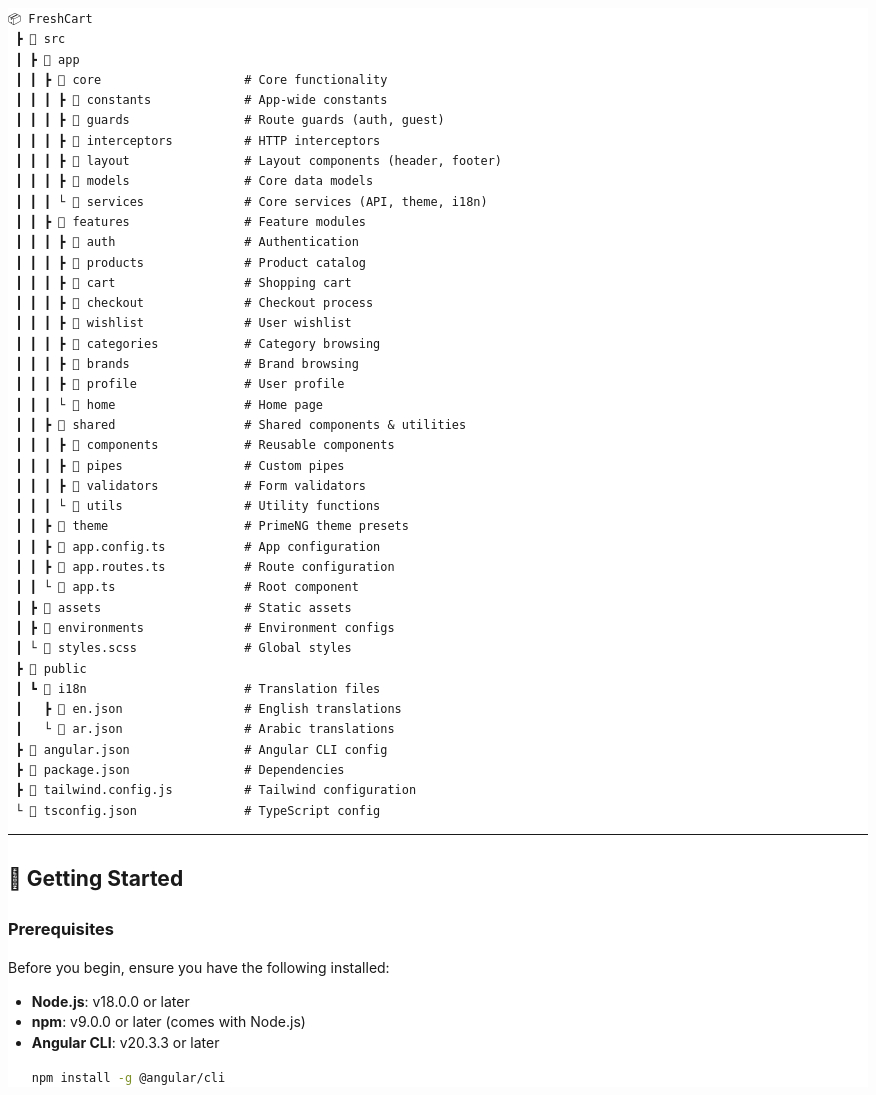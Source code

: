 ```
📦 FreshCart
 ┣ 📂 src
 ┃ ┣ 📂 app
 ┃ ┃ ┣ 📂 core                    # Core functionality
 ┃ ┃ ┃ ┣ 📂 constants             # App-wide constants
 ┃ ┃ ┃ ┣ 📂 guards                # Route guards (auth, guest)
 ┃ ┃ ┃ ┣ 📂 interceptors          # HTTP interceptors
 ┃ ┃ ┃ ┣ 📂 layout                # Layout components (header, footer)
 ┃ ┃ ┃ ┣ 📂 models                # Core data models
 ┃ ┃ ┃ └ 📂 services              # Core services (API, theme, i18n)
 ┃ ┃ ┣ 📂 features                # Feature modules
 ┃ ┃ ┃ ┣ 📂 auth                  # Authentication
 ┃ ┃ ┃ ┣ 📂 products              # Product catalog
 ┃ ┃ ┃ ┣ 📂 cart                  # Shopping cart
 ┃ ┃ ┃ ┣ 📂 checkout              # Checkout process
 ┃ ┃ ┃ ┣ 📂 wishlist              # User wishlist
 ┃ ┃ ┃ ┣ 📂 categories            # Category browsing
 ┃ ┃ ┃ ┣ 📂 brands                # Brand browsing
 ┃ ┃ ┃ ┣ 📂 profile               # User profile
 ┃ ┃ ┃ └ 📂 home                  # Home page
 ┃ ┃ ┣ 📂 shared                  # Shared components & utilities
 ┃ ┃ ┃ ┣ 📂 components            # Reusable components
 ┃ ┃ ┃ ┣ 📂 pipes                 # Custom pipes
 ┃ ┃ ┃ ┣ 📂 validators            # Form validators
 ┃ ┃ ┃ └ 📂 utils                 # Utility functions
 ┃ ┃ ┣ 📂 theme                   # PrimeNG theme presets
 ┃ ┃ ┣ 📜 app.config.ts           # App configuration
 ┃ ┃ ┣ 📜 app.routes.ts           # Route configuration
 ┃ ┃ └ 📜 app.ts                  # Root component
 ┃ ┣ 📂 assets                    # Static assets
 ┃ ┣ 📂 environments              # Environment configs
 ┃ └ 📜 styles.scss               # Global styles
 ┣ 📂 public
 ┃ ┗ 📂 i18n                      # Translation files
 ┃   ┣ 📜 en.json                 # English translations
 ┃   └ 📜 ar.json                 # Arabic translations
 ┣ 📜 angular.json                # Angular CLI config
 ┣ 📜 package.json                # Dependencies
 ┣ 📜 tailwind.config.js          # Tailwind configuration
 └ 📜 tsconfig.json               # TypeScript config
```

---

## 🚀 Getting Started

### Prerequisites

Before you begin, ensure you have the following installed:

- **Node.js**: v18.0.0 or later
- **npm**: v9.0.0 or later (comes with Node.js)
- **Angular CLI**: v20.3.3 or later
  ```bash
  npm install -g @angular/cli
  ```
